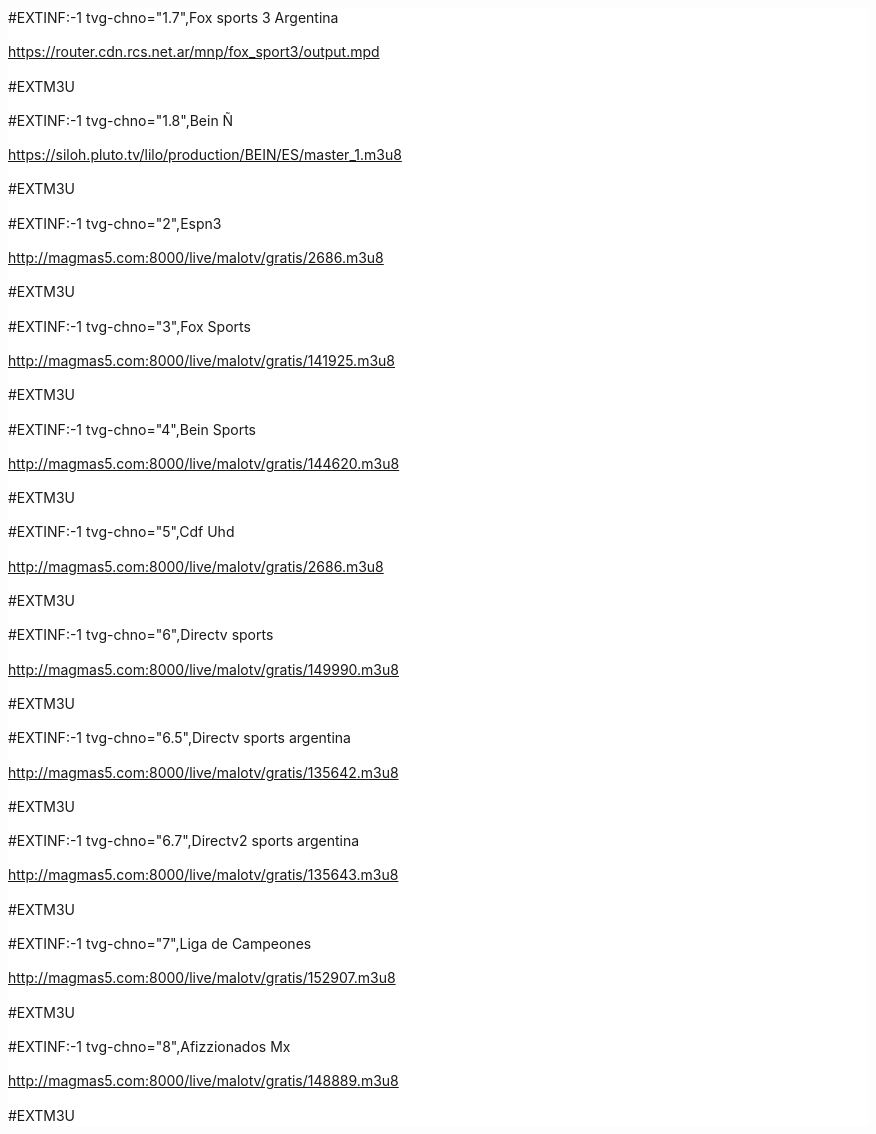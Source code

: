 #EXTINF:-1 tvg-chno="1.7",Fox sports 3 Argentina

https://router.cdn.rcs.net.ar/mnp/fox_sport3/output.mpd

#EXTM3U

#EXTINF:-1 tvg-chno="1.8",Bein Ñ

https://siloh.pluto.tv/lilo/production/BEIN/ES/master_1.m3u8

#EXTM3U

#EXTINF:-1 tvg-chno="2",Espn3

http://magmas5.com:8000/live/malotv/gratis/2686.m3u8

#EXTM3U

#EXTINF:-1 tvg-chno="3",Fox Sports

http://magmas5.com:8000/live/malotv/gratis/141925.m3u8

#EXTM3U

#EXTINF:-1 tvg-chno="4",Bein Sports 

http://magmas5.com:8000/live/malotv/gratis/144620.m3u8

#EXTM3U

#EXTINF:-1 tvg-chno="5",Cdf Uhd 

http://magmas5.com:8000/live/malotv/gratis/2686.m3u8

#EXTM3U

#EXTINF:-1 tvg-chno="6",Directv sports

http://magmas5.com:8000/live/malotv/gratis/149990.m3u8

#EXTM3U

#EXTINF:-1 tvg-chno="6.5",Directv sports argentina 

http://magmas5.com:8000/live/malotv/gratis/135642.m3u8

#EXTM3U

#EXTINF:-1 tvg-chno="6.7",Directv2 sports argentina 

http://magmas5.com:8000/live/malotv/gratis/135643.m3u8

#EXTM3U

#EXTINF:-1 tvg-chno="7",Liga de Campeones

http://magmas5.com:8000/live/malotv/gratis/152907.m3u8

#EXTM3U

#EXTINF:-1 tvg-chno="8",Afizzionados Mx

http://magmas5.com:8000/live/malotv/gratis/148889.m3u8

#EXTM3U
